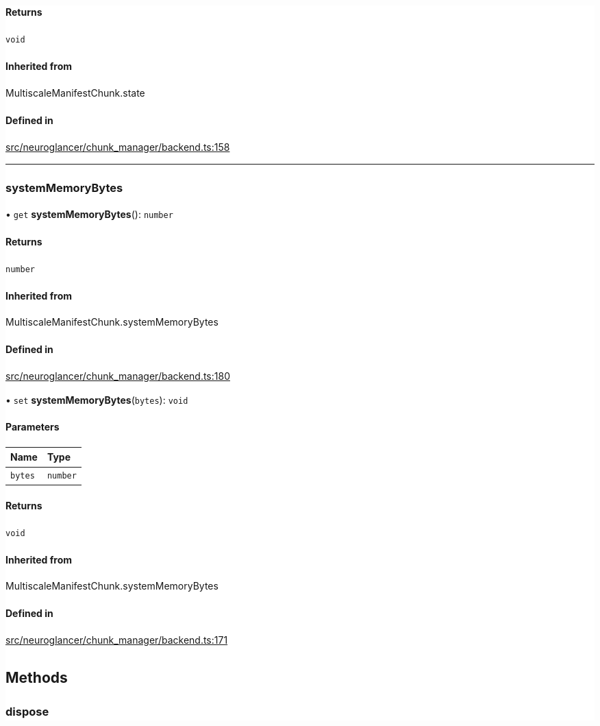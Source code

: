 #### Returns

`void`

#### Inherited from

MultiscaleManifestChunk.state

#### Defined in

[src/neuroglancer/chunk_manager/backend.ts:158](https://github.com/ActiveBrainAtlas2/neuroglancer/blob/91617476/src/neuroglancer/chunk_manager/backend.ts#L158)

___

### systemMemoryBytes

• `get` **systemMemoryBytes**(): `number`

#### Returns

`number`

#### Inherited from

MultiscaleManifestChunk.systemMemoryBytes

#### Defined in

[src/neuroglancer/chunk_manager/backend.ts:180](https://github.com/ActiveBrainAtlas2/neuroglancer/blob/91617476/src/neuroglancer/chunk_manager/backend.ts#L180)

• `set` **systemMemoryBytes**(`bytes`): `void`

#### Parameters

| Name | Type |
| :------ | :------ |
| `bytes` | `number` |

#### Returns

`void`

#### Inherited from

MultiscaleManifestChunk.systemMemoryBytes

#### Defined in

[src/neuroglancer/chunk_manager/backend.ts:171](https://github.com/ActiveBrainAtlas2/neuroglancer/blob/91617476/src/neuroglancer/chunk_manager/backend.ts#L171)

## Methods

### dispose
